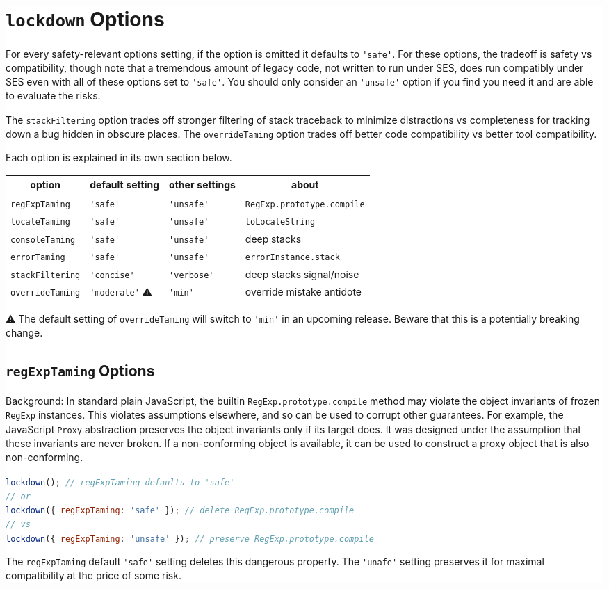 # `lockdown` Options

For every safety-relevant options setting, if the option is omitted
it defaults to `'safe'`. For these options, the tradeoff is safety vs
compatibility, though note that a tremendous amount of legacy code, not
written to run under SES, does run compatibly under SES even with all of these
options set to `'safe'`. You should only consider an `'unsafe'` option if
you find you need it and are able to evaluate the risks.

The `stackFiltering` option trades off stronger filtering of stack traceback to
minimize distractions vs completeness for tracking down a bug hidden in
obscure places. The `overrideTaming` option trades off better code
compatibility vs better tool compatibility.

Each option is explained in its own section below.

| option           | default setting  | other settings | about |
|------------------|------------------|----------------|-------|
| `regExpTaming`   | `'safe'`         | `'unsafe'`     | `RegExp.prototype.compile` |
| `localeTaming`   | `'safe'`         | `'unsafe'`     | `toLocaleString`           |
| `consoleTaming`  | `'safe'`         | `'unsafe'`     | deep stacks                |
| `errorTaming`    | `'safe'`         | `'unsafe'`     | `errorInstance.stack`      |
| `stackFiltering` | `'concise'`      | `'verbose'`    | deep stacks signal/noise   |
| `overrideTaming` | `'moderate'` :warning: | `'min'`  | override mistake antidote  |

:warning: The default setting of `overrideTaming` will switch to `'min'` in
an upcoming release. Beware that this is a potentially breaking change.

## `regExpTaming` Options

Background: In standard plain JavaScript, the builtin
`RegExp.prototype.compile` method may violate the object invariants of frozen
`RegExp` instances. This violates assumptions elsewhere, and so can be
used to corrupt other guarantees. For example, the JavaScript `Proxy`
abstraction preserves the object invariants only if its target does. It was
designed under the assumption that these invariants are never broken. If a
non-conforming object is available, it can be used to construct a proxy
object that is also non-conforming.

```js
lockdown(); // regExpTaming defaults to 'safe'
// or
lockdown({ regExpTaming: 'safe' }); // delete RegExp.prototype.compile
// vs
lockdown({ regExpTaming: 'unsafe' }); // preserve RegExp.prototype.compile
```


The `regExpTaming` default `'safe'` setting deletes this dangerous property. The
`'unafe'` setting preserves it for maximal compatibility at the price of some
risk.
